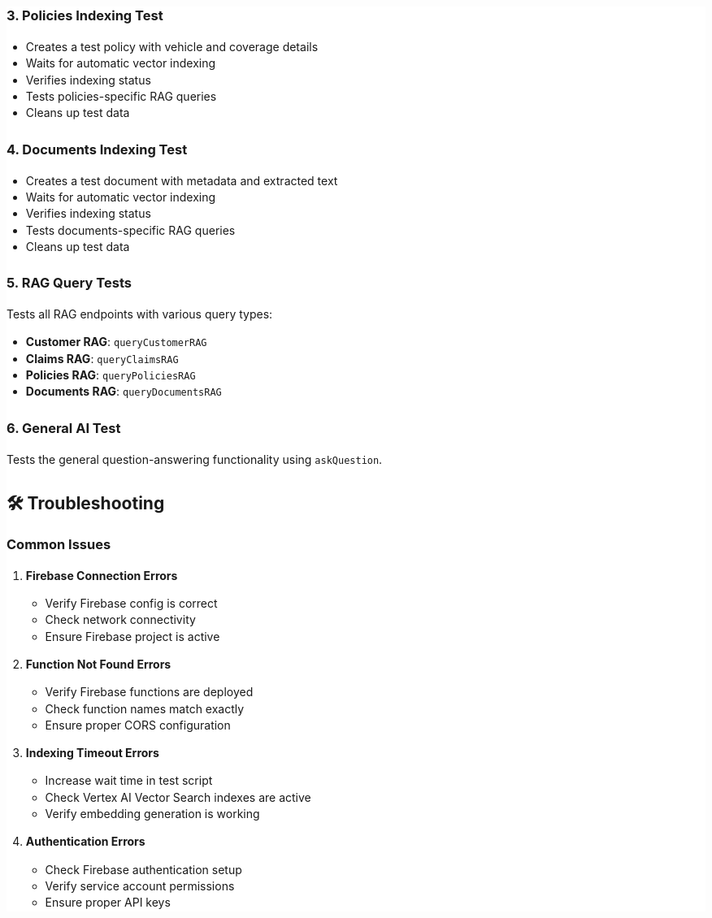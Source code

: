 ### 3. Policies Indexing Test

- Creates a test policy with vehicle and coverage details
- Waits for automatic vector indexing
- Verifies indexing status
- Tests policies-specific RAG queries
- Cleans up test data

### 4. Documents Indexing Test

- Creates a test document with metadata and extracted text
- Waits for automatic vector indexing
- Verifies indexing status
- Tests documents-specific RAG queries
- Cleans up test data

### 5. RAG Query Tests

Tests all RAG endpoints with various query types:

- **Customer RAG**: `queryCustomerRAG`
- **Claims RAG**: `queryClaimsRAG`  
- **Policies RAG**: `queryPoliciesRAG`
- **Documents RAG**: `queryDocumentsRAG`

### 6. General AI Test

Tests the general question-answering functionality using `askQuestion`.

## 🛠️ Troubleshooting

### Common Issues

1. **Firebase Connection Errors**
   - Verify Firebase config is correct
   - Check network connectivity
   - Ensure Firebase project is active

2. **Function Not Found Errors**
   - Verify Firebase functions are deployed
   - Check function names match exactly
   - Ensure proper CORS configuration

3. **Indexing Timeout Errors**
   - Increase wait time in test script
   - Check Vertex AI Vector Search indexes are active
   - Verify embedding generation is working

4. **Authentication Errors**
   - Check Firebase authentication setup
   - Verify service account permissions
   - Ensure proper API keys
